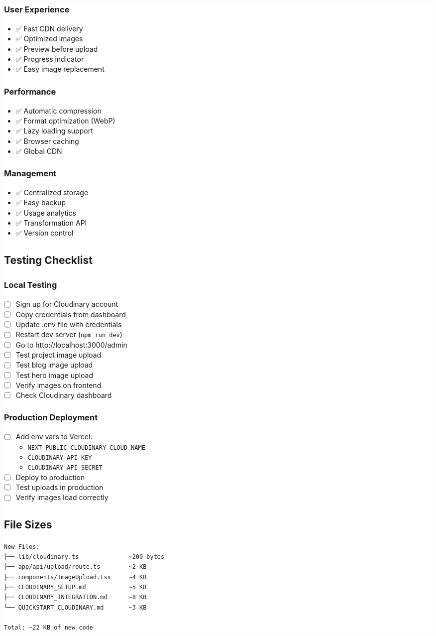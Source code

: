 ### User Experience
- ✅ Fast CDN delivery
- ✅ Optimized images
- ✅ Preview before upload
- ✅ Progress indicator
- ✅ Easy image replacement

### Performance
- ✅ Automatic compression
- ✅ Format optimization (WebP)
- ✅ Lazy loading support
- ✅ Browser caching
- ✅ Global CDN

### Management
- ✅ Centralized storage
- ✅ Easy backup
- ✅ Usage analytics
- ✅ Transformation API
- ✅ Version control

## Testing Checklist

### Local Testing
- [ ] Sign up for Cloudinary account
- [ ] Copy credentials from dashboard
- [ ] Update .env file with credentials
- [ ] Restart dev server (`npm run dev`)
- [ ] Go to http://localhost:3000/admin
- [ ] Test project image upload
- [ ] Test blog image upload
- [ ] Test hero image upload
- [ ] Verify images on frontend
- [ ] Check Cloudinary dashboard

### Production Deployment
- [ ] Add env vars to Vercel:
  - `NEXT_PUBLIC_CLOUDINARY_CLOUD_NAME`
  - `CLOUDINARY_API_KEY`
  - `CLOUDINARY_API_SECRET`
- [ ] Deploy to production
- [ ] Test uploads in production
- [ ] Verify images load correctly

## File Sizes

```
New Files:
├── lib/cloudinary.ts              ~200 bytes
├── app/api/upload/route.ts        ~2 KB
├── components/ImageUpload.tsx     ~4 KB
├── CLOUDINARY_SETUP.md            ~5 KB
├── CLOUDINARY_INTEGRATION.md      ~8 KB
└── QUICKSTART_CLOUDINARY.md       ~3 KB

Total: ~22 KB of new code
```
